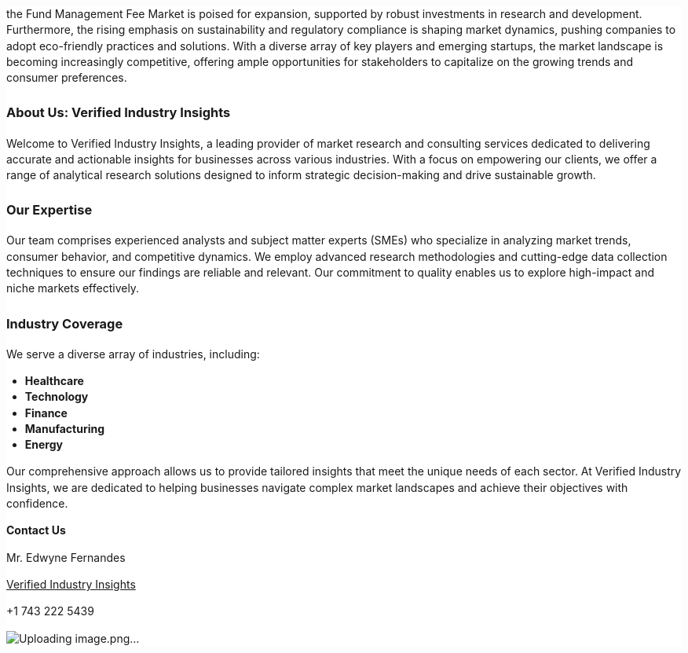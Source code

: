 the Fund Management Fee Market is poised for expansion, supported by robust investments in research and development. Furthermore, the rising emphasis on sustainability and regulatory compliance is shaping market dynamics, pushing companies to adopt eco-friendly practices and solutions. With a diverse array of key players and emerging startups, the market landscape is becoming increasingly competitive, offering ample opportunities for stakeholders to capitalize on the growing trends and consumer preferences.</p><h3>About Us: Verified Industry Insights</h3><p>Welcome to Verified Industry Insights, a leading provider of market research and consulting services dedicated to delivering accurate and actionable insights for businesses across various industries. With a focus on empowering our clients, we offer a range of analytical research solutions designed to inform strategic decision-making and drive sustainable growth.</p><h3>Our Expertise</h3><p>Our team comprises experienced analysts and subject matter experts (SMEs) who specialize in analyzing market trends, consumer behavior, and competitive dynamics. We employ advanced research methodologies and cutting-edge data collection techniques to ensure our findings are reliable and relevant. Our commitment to quality enables us to explore high-impact and niche markets effectively.</p><h3>Industry Coverage</h3><p>We serve a diverse array of industries, including:</p><ul><li><strong>Healthcare</strong></li><li><strong>Technology</strong></li><li><strong>Finance</strong></li><li><strong>Manufacturing</strong></li><li><strong>Energy</strong></li></ul><p>Our comprehensive approach allows us to provide tailored insights that meet the unique needs of each sector. At Verified Industry Insights, we are dedicated to helping businesses navigate complex market landscapes and achieve their objectives with confidence.</p><p><strong>Contact Us</strong></p><p>Mr. Edwyne Fernandes</p><p><a href="https://www.verifiedindustryinsights.com/">Verified Industry Insights</a></p><p>+1 743 222 5439</p>
![Uploading image.png…]()
